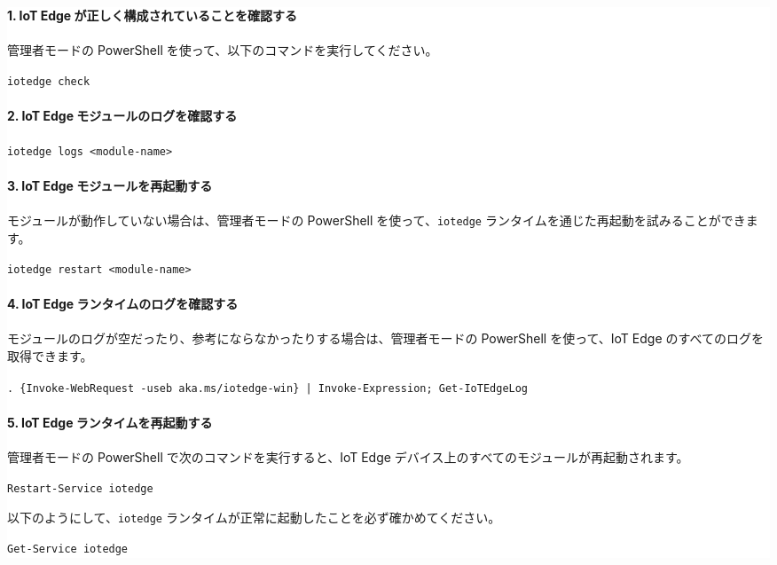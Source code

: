 #### 1\. IoT Edge が正しく構成されていることを確認する

管理者モードの PowerShell を使って、以下のコマンドを実行してください。

```
iotedge check
```

#### 2\. IoT Edge モジュールのログを確認する

```
iotedge logs <module-name>
```

#### 3\. IoT Edge モジュールを再起動する

モジュールが動作していない場合は、管理者モードの PowerShell を使って、`iotedge` ランタイムを通じた再起動を試みることができます。

```
iotedge restart <module-name>
```

#### 4\. IoT Edge ランタイムのログを確認する

モジュールのログが空だったり、参考にならなかったりする場合は、管理者モードの PowerShell を使って、IoT Edge のすべてのログを取得できます。

```
. {Invoke-WebRequest -useb aka.ms/iotedge-win} | Invoke-Expression; Get-IoTEdgeLog
```

#### 5\. IoT Edge ランタイムを再起動する

管理者モードの PowerShell で次のコマンドを実行すると、IoT Edge デバイス上のすべてのモジュールが再起動されます。

```
Restart-Service iotedge
```

以下のようにして、`iotedge` ランタイムが正常に起動したことを必ず確かめてください。

```
Get-Service iotedge
```